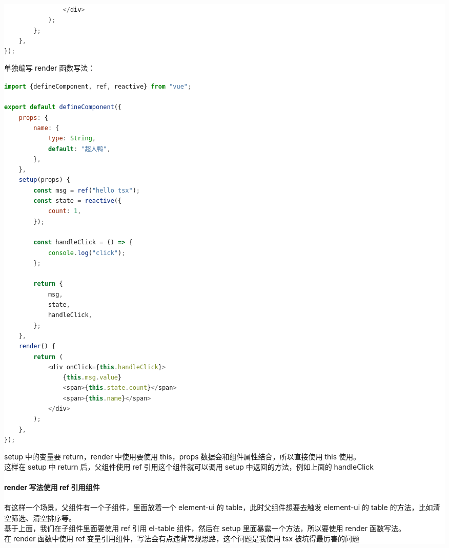 ```js
                </div>
            );
        };
    },
});
```

单独编写 render 函数写法：

```js
import {defineComponent, ref, reactive} from "vue";

export default defineComponent({
    props: {
        name: {
            type: String,
            default: "超人鸭",
        },
    },
    setup(props) {
        const msg = ref("hello tsx");
        const state = reactive({
            count: 1,
        });

        const handleClick = () => {
            console.log("click");
        };

        return {
            msg,
            state,
            handleClick,
        };
    },
    render() {
        return (
            <div onClick={this.handleClick}>
                {this.msg.value}
                <span>{this.state.count}</span>
                <span>{this.name}</span>
            </div>
        );
    },
});
```

setup 中的变量要 return，render 中使用要使用 this，props 数据会和组件属性结合，所以直接使用 this 使用。  
这样在 setup 中 return 后，父组件使用 ref 引用这个组件就可以调用 setup 中返回的方法，例如上面的 handleClick

#### render 写法使用 ref 引用组件

有这样一个场景，父组件有一个子组件，里面放着一个 element-ui 的 table，此时父组件想要去触发 element-ui 的 table
的方法，比如清空筛选、清空排序等。  
基于上面，我们在子组件里面要使用 ref 引用 el-table 组件，然后在 setup 里面暴露一个方法，所以要使用 render 函数写法。  
在 render 函数中使用 ref 变量引用组件，写法会有点违背常规思路，这个问题是我使用 tsx 被坑得最厉害的问题
